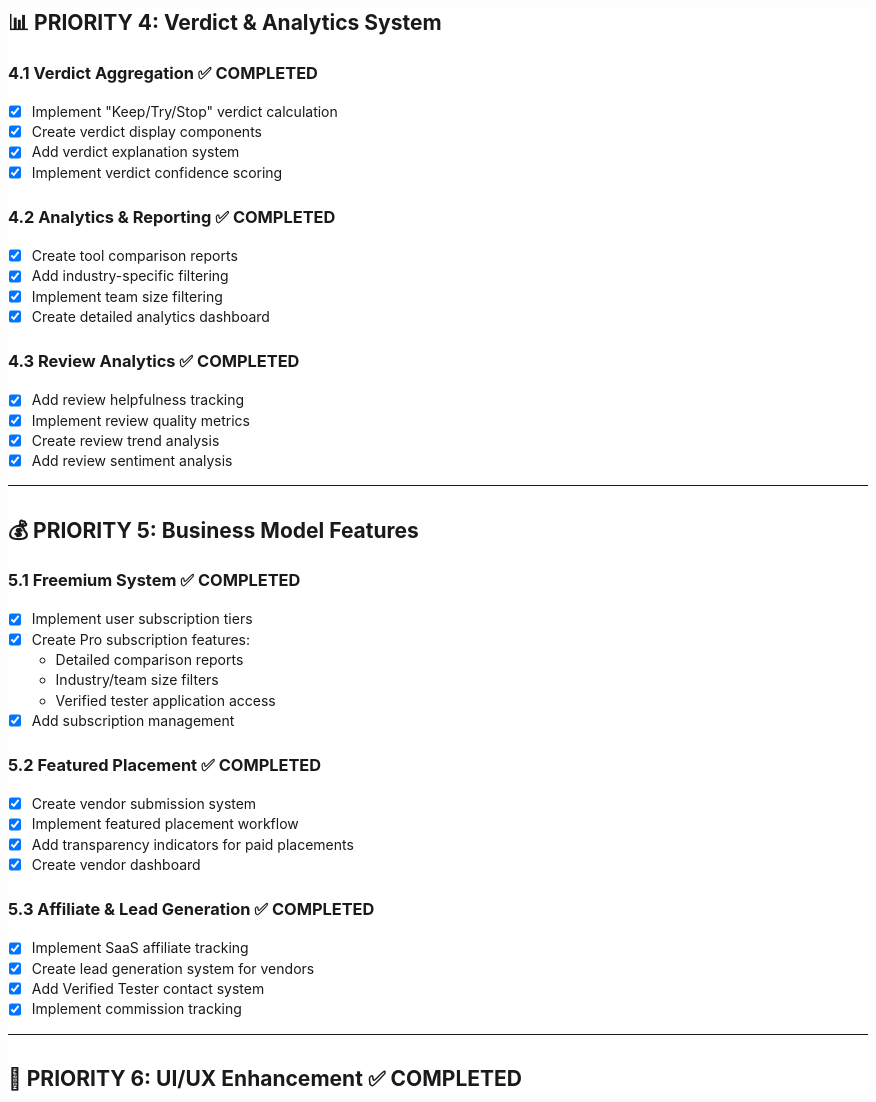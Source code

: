 
## 📊 **PRIORITY 4: Verdict & Analytics System**

### 4.1 **Verdict Aggregation** ✅ **COMPLETED**
- [x] Implement "Keep/Try/Stop" verdict calculation
- [x] Create verdict display components
- [x] Add verdict explanation system
- [x] Implement verdict confidence scoring

### 4.2 **Analytics & Reporting** ✅ **COMPLETED**
- [x] Create tool comparison reports
- [x] Add industry-specific filtering
- [x] Implement team size filtering
- [x] Create detailed analytics dashboard

### 4.3 **Review Analytics** ✅ **COMPLETED**
- [x] Add review helpfulness tracking
- [x] Implement review quality metrics
- [x] Create review trend analysis
- [x] Add review sentiment analysis

---

## 💰 **PRIORITY 5: Business Model Features**

### 5.1 **Freemium System** ✅ **COMPLETED**
- [x] Implement user subscription tiers
- [x] Create Pro subscription features:
  - Detailed comparison reports
  - Industry/team size filters
  - Verified tester application access
- [x] Add subscription management

### 5.2 **Featured Placement** ✅ **COMPLETED**
- [x] Create vendor submission system
- [x] Implement featured placement workflow
- [x] Add transparency indicators for paid placements
- [x] Create vendor dashboard

### 5.3 **Affiliate & Lead Generation** ✅ **COMPLETED**
- [x] Implement SaaS affiliate tracking
- [x] Create lead generation system for vendors
- [x] Add Verified Tester contact system
- [x] Implement commission tracking

---

## 🎨 **PRIORITY 6: UI/UX Enhancement** ✅ **COMPLETED**

